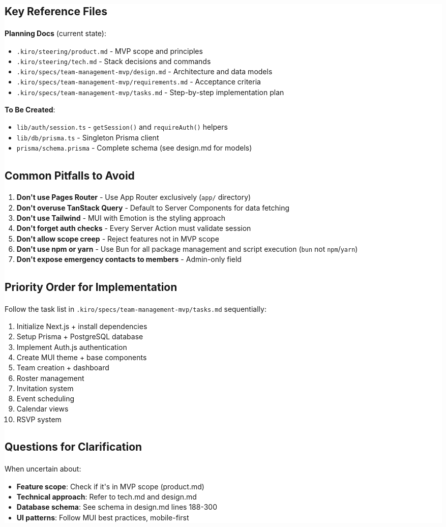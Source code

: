 ## Key Reference Files

**Planning Docs** (current state):
- `.kiro/steering/product.md` - MVP scope and principles
- `.kiro/steering/tech.md` - Stack decisions and commands
- `.kiro/specs/team-management-mvp/design.md` - Architecture and data models
- `.kiro/specs/team-management-mvp/requirements.md` - Acceptance criteria
- `.kiro/specs/team-management-mvp/tasks.md` - Step-by-step implementation plan

**To Be Created**:
- `lib/auth/session.ts` - `getSession()` and `requireAuth()` helpers
- `lib/db/prisma.ts` - Singleton Prisma client
- `prisma/schema.prisma` - Complete schema (see design.md for models)

## Common Pitfalls to Avoid

1. **Don't use Pages Router** - Use App Router exclusively (`app/` directory)
2. **Don't overuse TanStack Query** - Default to Server Components for data fetching
3. **Don't use Tailwind** - MUI with Emotion is the styling approach
4. **Don't forget auth checks** - Every Server Action must validate session
5. **Don't allow scope creep** - Reject features not in MVP scope
6. **Don't use npm or yarn** - Use Bun for all package management and script execution (`bun` not `npm`/`yarn`)
7. **Don't expose emergency contacts to members** - Admin-only field

## Priority Order for Implementation

Follow the task list in `.kiro/specs/team-management-mvp/tasks.md` sequentially:
1. Initialize Next.js + install dependencies
2. Setup Prisma + PostgreSQL database
3. Implement Auth.js authentication
4. Create MUI theme + base components
5. Team creation + dashboard
6. Roster management
7. Invitation system
8. Event scheduling
9. Calendar views
10. RSVP system

## Questions for Clarification

When uncertain about:
- **Feature scope**: Check if it's in MVP scope (product.md)
- **Technical approach**: Refer to tech.md and design.md
- **Database schema**: See schema in design.md lines 188-300
- **UI patterns**: Follow MUI best practices, mobile-first

